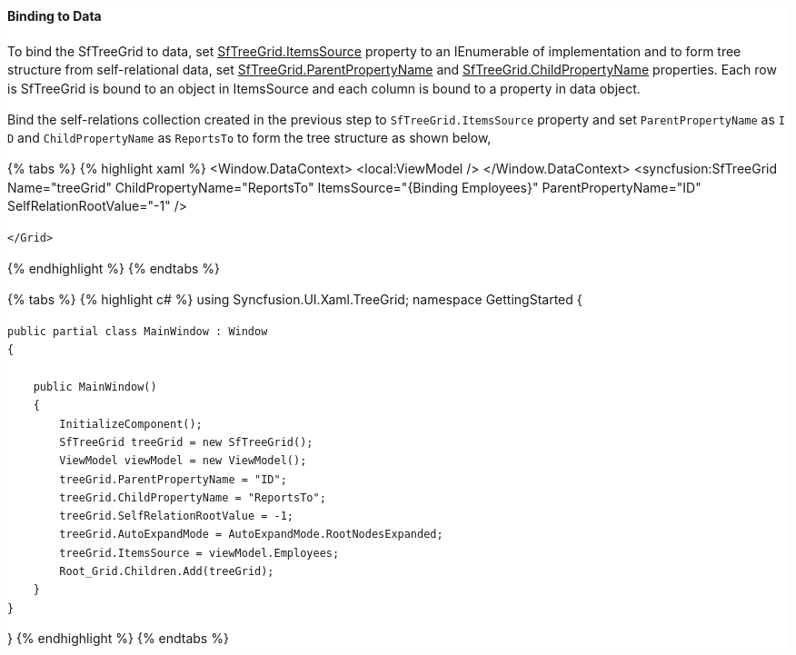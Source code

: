 #### Binding to Data

To bind the SfTreeGrid to data, set [SfTreeGrid.ItemsSource](https://help.syncfusion.com/cr/wpf/Syncfusion.UI.Xaml.TreeGrid.SfTreeGrid.html#Syncfusion_UI_Xaml_TreeGrid_SfTreeGrid_ItemsSource) property to an IEnumerable of implementation and to form tree structure from self-relational data, set [SfTreeGrid.ParentPropertyName](https://help.syncfusion.com/cr/wpf/Syncfusion.UI.Xaml.TreeGrid.SfTreeGrid.html#Syncfusion_UI_Xaml_TreeGrid_SfTreeGrid_ParentPropertyName) and [SfTreeGrid.ChildPropertyName](https://help.syncfusion.com/cr/wpf/Syncfusion.UI.Xaml.TreeGrid.SfTreeGrid.html#Syncfusion_UI_Xaml_TreeGrid_SfTreeGrid_ChildPropertyName) properties. Each row is SfTreeGrid is bound to an object in ItemsSource and each column is bound to a property in data object.

Bind the self-relations collection created in the previous step to `SfTreeGrid.ItemsSource` property and set `ParentPropertyName` as `ID` and `ChildPropertyName` as `ReportsTo` to form the tree structure as shown below,

{% tabs %}
{% highlight xaml %}
<Window x:Class="GettingStarted.MainWindow"
        xmlns="http://schemas.microsoft.com/winfx/2006/xaml/presentation"
        xmlns:x="http://schemas.microsoft.com/winfx/2006/xaml"
        xmlns:local="clr-namespace:GettingStarted"
        xmlns:syncfusion="http://schemas.syncfusion.com/wpf"
        Title="MainWindow"
        Width="525"
        Height="350">
    <Window.DataContext>
        <local:ViewModel />
    </Window.DataContext>
    <Grid x:Name="Root_Grid">
        <syncfusion:SfTreeGrid Name="treeGrid"
                               ChildPropertyName="ReportsTo"
                               ItemsSource="{Binding Employees}"
                               ParentPropertyName="ID"
                               SelfRelationRootValue="-1" />

    </Grid>
</Window>

{% endhighlight %}
{% endtabs %}

{% tabs %}
{% highlight c# %}
using Syncfusion.UI.Xaml.TreeGrid;
namespace GettingStarted
{

    public partial class MainWindow : Window
    {

        public MainWindow()
        {
            InitializeComponent();
            SfTreeGrid treeGrid = new SfTreeGrid();
            ViewModel viewModel = new ViewModel();           
            treeGrid.ParentPropertyName = "ID";
            treeGrid.ChildPropertyName = "ReportsTo";
            treeGrid.SelfRelationRootValue = -1;
            treeGrid.AutoExpandMode = AutoExpandMode.RootNodesExpanded;
            treeGrid.ItemsSource = viewModel.Employees;
            Root_Grid.Children.Add(treeGrid);
        }
    }    
}
{% endhighlight %}
{% endtabs %}
